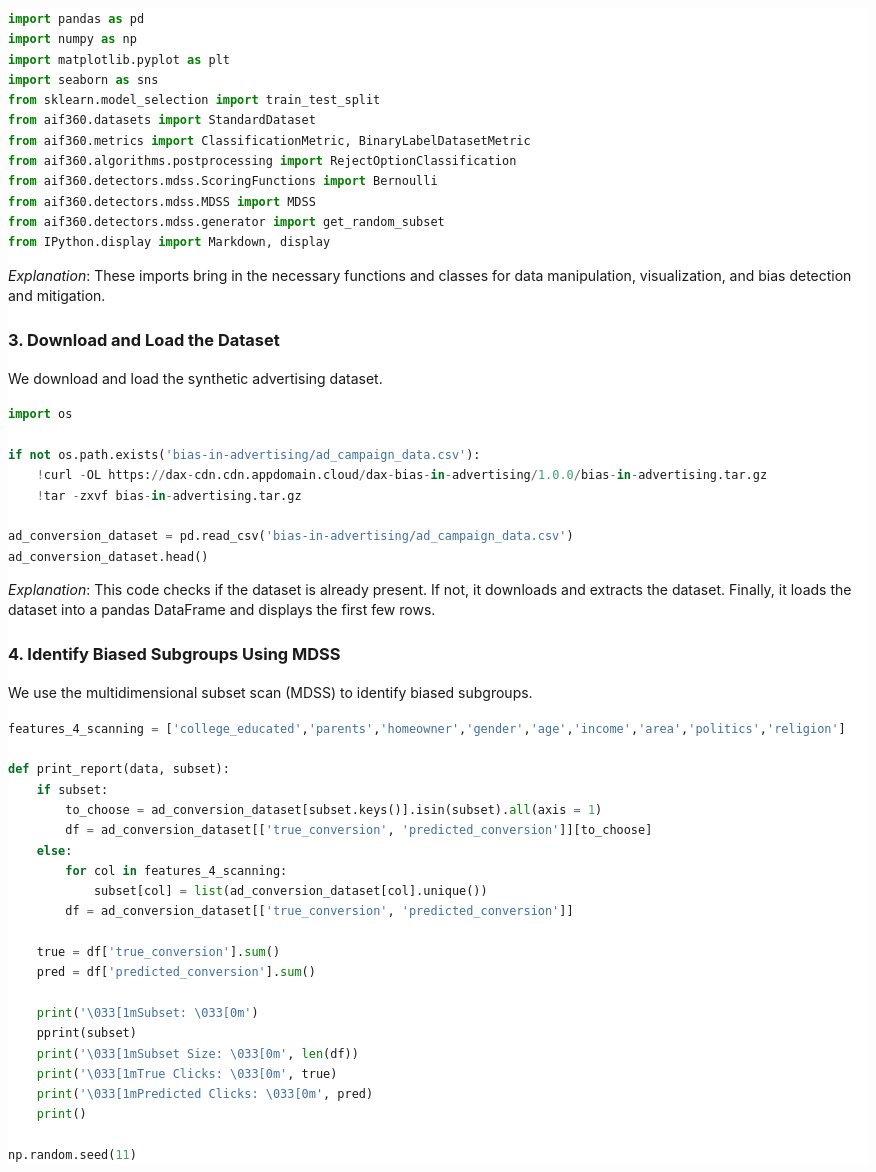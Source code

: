 ```python
import pandas as pd
import numpy as np
import matplotlib.pyplot as plt
import seaborn as sns
from sklearn.model_selection import train_test_split
from aif360.datasets import StandardDataset
from aif360.metrics import ClassificationMetric, BinaryLabelDatasetMetric
from aif360.algorithms.postprocessing import RejectOptionClassification
from aif360.detectors.mdss.ScoringFunctions import Bernoulli
from aif360.detectors.mdss.MDSS import MDSS
from aif360.detectors.mdss.generator import get_random_subset
from IPython.display import Markdown, display
```

*Explanation*: These imports bring in the necessary functions and classes for data manipulation, visualization, and bias detection and mitigation.

### 3. Download and Load the Dataset

We download and load the synthetic advertising dataset.

```python
import os

if not os.path.exists('bias-in-advertising/ad_campaign_data.csv'):
    !curl -OL https://dax-cdn.cdn.appdomain.cloud/dax-bias-in-advertising/1.0.0/bias-in-advertising.tar.gz
    !tar -zxvf bias-in-advertising.tar.gz

ad_conversion_dataset = pd.read_csv('bias-in-advertising/ad_campaign_data.csv')
ad_conversion_dataset.head()
```

*Explanation*: This code checks if the dataset is already present. If not, it downloads and extracts the dataset. Finally, it loads the dataset into a pandas DataFrame and displays the first few rows.

### 4. Identify Biased Subgroups Using MDSS

We use the multidimensional subset scan (MDSS) to identify biased subgroups.

```python
features_4_scanning = ['college_educated','parents','homeowner','gender','age','income','area','politics','religion']

def print_report(data, subset):
    if subset:
        to_choose = ad_conversion_dataset[subset.keys()].isin(subset).all(axis = 1)
        df = ad_conversion_dataset[['true_conversion', 'predicted_conversion']][to_choose]
    else:
        for col in features_4_scanning:
            subset[col] = list(ad_conversion_dataset[col].unique())
        df = ad_conversion_dataset[['true_conversion', 'predicted_conversion']]

    true = df['true_conversion'].sum()
    pred = df['predicted_conversion'].sum()

    print('\033[1mSubset: \033[0m')
    pprint(subset)
    print('\033[1mSubset Size: \033[0m', len(df))
    print('\033[1mTrue Clicks: \033[0m', true)
    print('\033[1mPredicted Clicks: \033[0m', pred)
    print()

np.random.seed(11)
```